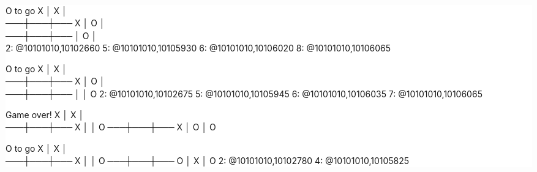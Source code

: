 



O to go
 X │ X │   
───┼───┼───
 X │ O │   
───┼───┼───
   │ O │   
2: @10101010,10102660
5: @10101010,10105930
6: @10101010,10106020
8: @10101010,10106065





O to go
 X │ X │   
───┼───┼───
 X │ O │   
───┼───┼───
   │   │ O 
2: @10101010,10102675
5: @10101010,10105945
6: @10101010,10106035
7: @10101010,10106065





Game over!
 X │ X │   
───┼───┼───
 X │   │ O 
───┼───┼───
 X │ O │ O 










O to go
 X │ X │   
───┼───┼───
 X │   │ O 
───┼───┼───
 O │ X │ O 
2: @10101010,10102780
4: @10101010,10105825






